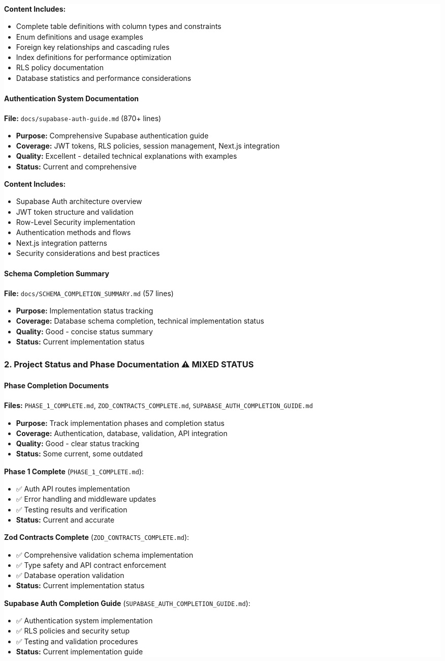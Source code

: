 **Content Includes:**
- Complete table definitions with column types and constraints
- Enum definitions and usage examples
- Foreign key relationships and cascading rules
- Index definitions for performance optimization
- RLS policy documentation
- Database statistics and performance considerations

#### **Authentication System Documentation**
**File:** `docs/supabase-auth-guide.md` (870+ lines)
- **Purpose:** Comprehensive Supabase authentication guide
- **Coverage:** JWT tokens, RLS policies, session management, Next.js integration
- **Quality:** Excellent - detailed technical explanations with examples
- **Status:** Current and comprehensive

**Content Includes:**
- Supabase Auth architecture overview
- JWT token structure and validation
- Row-Level Security implementation
- Authentication methods and flows
- Next.js integration patterns
- Security considerations and best practices

#### **Schema Completion Summary**
**File:** `docs/SCHEMA_COMPLETION_SUMMARY.md` (57 lines)
- **Purpose:** Implementation status tracking
- **Coverage:** Database schema completion, technical implementation status
- **Quality:** Good - concise status summary
- **Status:** Current implementation status

### 2. **Project Status and Phase Documentation** ⚠️ MIXED STATUS

#### **Phase Completion Documents**
**Files:** `PHASE_1_COMPLETE.md`, `ZOD_CONTRACTS_COMPLETE.md`, `SUPABASE_AUTH_COMPLETION_GUIDE.md`
- **Purpose:** Track implementation phases and completion status
- **Coverage:** Authentication, database, validation, API integration
- **Quality:** Good - clear status tracking
- **Status:** Some current, some outdated

**Phase 1 Complete** (`PHASE_1_COMPLETE.md`):
- ✅ Auth API routes implementation
- ✅ Error handling and middleware updates
- ✅ Testing results and verification
- **Status:** Current and accurate

**Zod Contracts Complete** (`ZOD_CONTRACTS_COMPLETE.md`):
- ✅ Comprehensive validation schema implementation
- ✅ Type safety and API contract enforcement
- ✅ Database operation validation
- **Status:** Current implementation status

**Supabase Auth Completion Guide** (`SUPABASE_AUTH_COMPLETION_GUIDE.md`):
- ✅ Authentication system implementation
- ✅ RLS policies and security setup
- ✅ Testing and validation procedures
- **Status:** Current implementation guide
